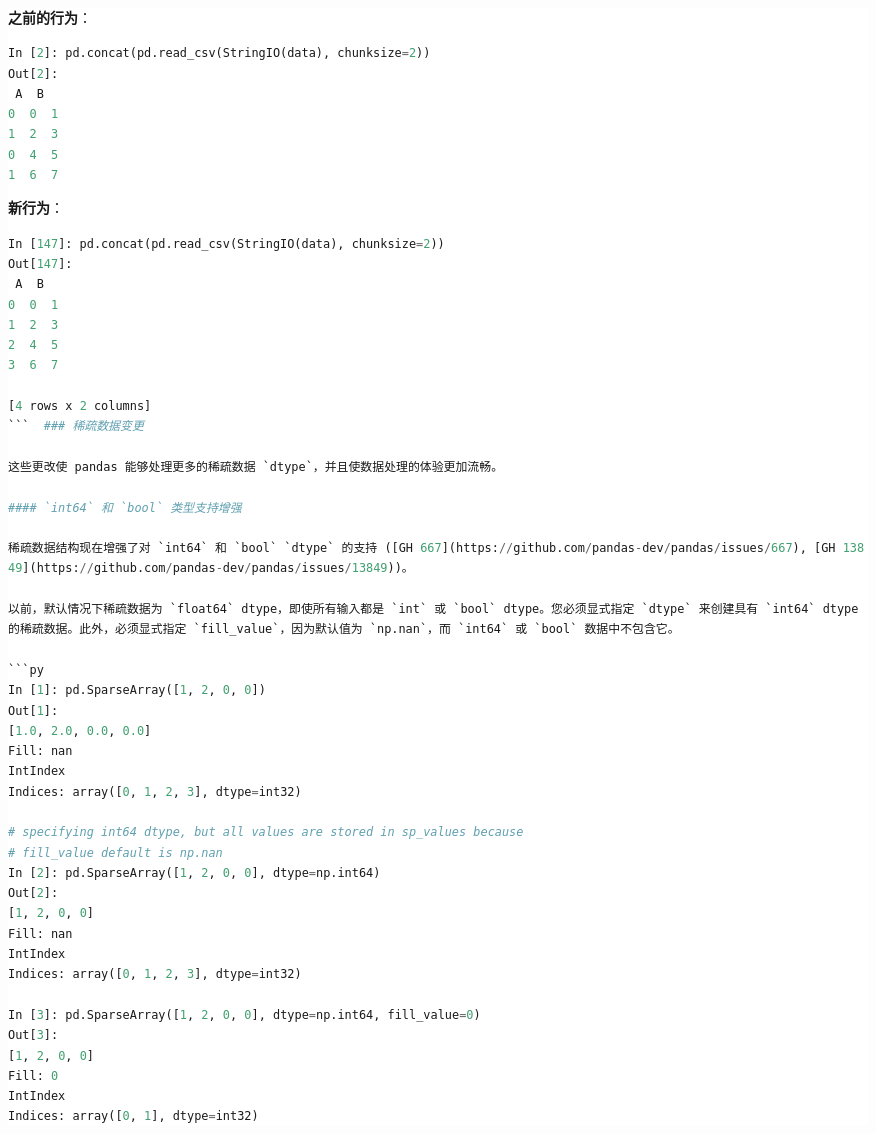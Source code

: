 **之前的行为**：

```py
In [2]: pd.concat(pd.read_csv(StringIO(data), chunksize=2))
Out[2]:
 A  B
0  0  1
1  2  3
0  4  5
1  6  7 
```

**新行为**：

```py
In [147]: pd.concat(pd.read_csv(StringIO(data), chunksize=2))
Out[147]: 
 A  B
0  0  1
1  2  3
2  4  5
3  6  7

[4 rows x 2 columns] 
```  ### 稀疏数据变更

这些更改使 pandas 能够处理更多的稀疏数据 `dtype`，并且使数据处理的体验更加流畅。

#### `int64` 和 `bool` 类型支持增强

稀疏数据结构现在增强了对 `int64` 和 `bool` `dtype` 的支持 ([GH 667](https://github.com/pandas-dev/pandas/issues/667), [GH 13849](https://github.com/pandas-dev/pandas/issues/13849))。

以前，默认情况下稀疏数据为 `float64` dtype，即使所有输入都是 `int` 或 `bool` dtype。您必须显式指定 `dtype` 来创建具有 `int64` dtype 的稀疏数据。此外，必须显式指定 `fill_value`，因为默认值为 `np.nan`，而 `int64` 或 `bool` 数据中不包含它。

```py
In [1]: pd.SparseArray([1, 2, 0, 0])
Out[1]:
[1.0, 2.0, 0.0, 0.0]
Fill: nan
IntIndex
Indices: array([0, 1, 2, 3], dtype=int32)

# specifying int64 dtype, but all values are stored in sp_values because
# fill_value default is np.nan
In [2]: pd.SparseArray([1, 2, 0, 0], dtype=np.int64)
Out[2]:
[1, 2, 0, 0]
Fill: nan
IntIndex
Indices: array([0, 1, 2, 3], dtype=int32)

In [3]: pd.SparseArray([1, 2, 0, 0], dtype=np.int64, fill_value=0)
Out[3]:
[1, 2, 0, 0]
Fill: 0
IntIndex
Indices: array([0, 1], dtype=int32) 
```
